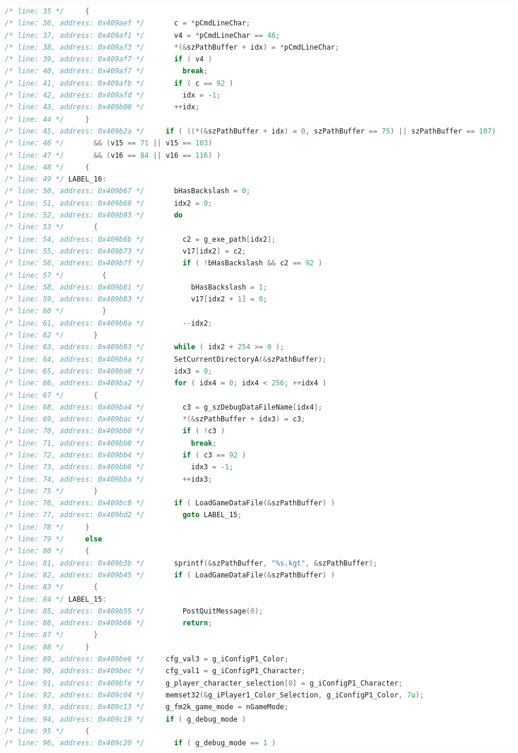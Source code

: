 ```c
/* line: 35 */     {
/* line: 36, address: 0x409aef */       c = *pCmdLineChar;
/* line: 37, address: 0x409af1 */       v4 = *pCmdLineChar == 46;
/* line: 38, address: 0x409af3 */       *(&szPathBuffer + idx) = *pCmdLineChar;
/* line: 39, address: 0x409af7 */       if ( v4 )
/* line: 40, address: 0x409af7 */         break;
/* line: 41, address: 0x409afb */       if ( c == 92 )
/* line: 42, address: 0x409afd */         idx = -1;
/* line: 43, address: 0x409b00 */       ++idx;
/* line: 44 */     }
/* line: 45, address: 0x409b2a */     if ( ((*(&szPathBuffer + idx) = 0, szPathBuffer == 75) || szPathBuffer == 107)
/* line: 46 */       && (v15 == 71 || v15 == 103)
/* line: 47 */       && (v16 == 84 || v16 == 116) )
/* line: 48 */     {
/* line: 49 */ LABEL_16:
/* line: 50, address: 0x409b67 */       bHasBackslash = 0;
/* line: 51, address: 0x409b69 */       idx2 = 0;
/* line: 52, address: 0x409b93 */       do
/* line: 53 */       {
/* line: 54, address: 0x409b6b */         c2 = g_exe_path[idx2];
/* line: 55, address: 0x409b73 */         v17[idx2] = c2;
/* line: 56, address: 0x409b7f */         if ( !bHasBackslash && c2 == 92 )
/* line: 57 */         {
/* line: 58, address: 0x409b81 */           bHasBackslash = 1;
/* line: 59, address: 0x409b83 */           v17[idx2 + 1] = 0;
/* line: 60 */         }
/* line: 61, address: 0x409b8a */         --idx2;
/* line: 62 */       }
/* line: 63, address: 0x409b93 */       while ( idx2 + 254 >= 0 );
/* line: 64, address: 0x409b9a */       SetCurrentDirectoryA(&szPathBuffer);
/* line: 65, address: 0x409ba0 */       idx3 = 0;
/* line: 66, address: 0x409ba2 */       for ( idx4 = 0; idx4 < 256; ++idx4 )
/* line: 67 */       {
/* line: 68, address: 0x409ba4 */         c3 = g_szDebugDataFileName[idx4];
/* line: 69, address: 0x409bac */         *(&szPathBuffer + idx3) = c3;
/* line: 70, address: 0x409bb0 */         if ( !c3 )
/* line: 71, address: 0x409bb0 */           break;
/* line: 72, address: 0x409bb4 */         if ( c3 == 92 )
/* line: 73, address: 0x409bb6 */           idx3 = -1;
/* line: 74, address: 0x409bba */         ++idx3;
/* line: 75 */       }
/* line: 76, address: 0x409bc8 */       if ( LoadGameDataFile(&szPathBuffer) )
/* line: 77, address: 0x409bd2 */         goto LABEL_15;
/* line: 78 */     }
/* line: 79 */     else
/* line: 80 */     {
/* line: 81, address: 0x409b3b */       sprintf(&szPathBuffer, "%s.kgt", &szPathBuffer);
/* line: 82, address: 0x409b45 */       if ( LoadGameDataFile(&szPathBuffer) )
/* line: 83 */       {
/* line: 84 */ LABEL_15:
/* line: 85, address: 0x409b55 */         PostQuitMessage(0);
/* line: 86, address: 0x409b66 */         return;
/* line: 87 */       }
/* line: 88 */     }
/* line: 89, address: 0x409be6 */     cfg_val3 = g_iConfigP1_Color;
/* line: 90, address: 0x409bec */     cfg_val1 = g_iConfigP1_Character;
/* line: 91, address: 0x409bfe */     g_player_character_selection[0] = g_iConfigP1_Character;
/* line: 92, address: 0x409c04 */     memset32(&g_iPlayer1_Color_Selection, g_iConfigP1_Color, 7u);
/* line: 93, address: 0x409c13 */     g_fm2k_game_mode = nGameMode;
/* line: 94, address: 0x409c19 */     if ( g_debug_mode )
/* line: 95 */     {
/* line: 96, address: 0x409c20 */       if ( g_debug_mode == 1 )
```